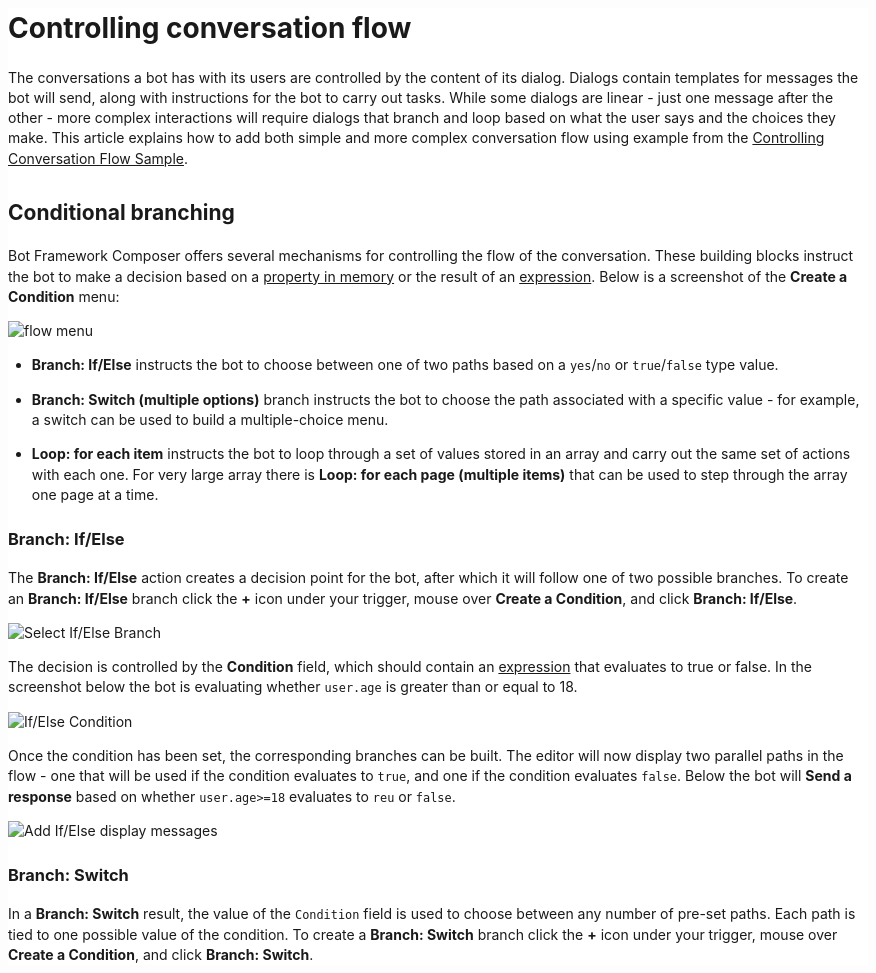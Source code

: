 # Controlling conversation flow
The conversations a bot has with its users are controlled by the content of its dialog. Dialogs contain templates for messages the bot will send, along with instructions for the bot to carry out tasks. While some dialogs are linear - just one message after the other - more complex interactions will require dialogs that branch and loop based on what the user says and the choices they make. This article explains how to add both simple and more complex conversation flow using example from the [Controlling Conversation Flow Sample](https://github.com/microsoft/BotFramework-Composer/tree/master/Composer/packages/server/assets/projects/ControllingConversationFlowSample/).

## Conditional branching
Bot Framework Composer offers several mechanisms for controlling the flow of the conversation. These building blocks instruct the bot to make a decision based on a [property in memory](./concept-memory.md) or the result of an [expression](https://github.com/microsoft/BotBuilder-Samples/tree/master/experimental/common-expression-language). Below is a screenshot of the **Create a Condition** menu:

![flow menu](./media/controlling-conversation-flow/create-condition-menu.png "screenshot of the Create a Condition menu")

* **Branch: If/Else** instructs the bot to choose between one of two paths based on a `yes`/`no` or `true`/`false` type value.

* **Branch: Switch (multiple options)** branch instructs the bot to choose the path associated with a specific value - for example, a switch can be used to build a multiple-choice menu.

* **Loop: for each item** instructs the bot to loop through a set of values stored in an array and carry out the same set of actions with each one. For very large array there is **Loop: for each page (multiple items)** that can be used to step through the array one page at a time.

### Branch: If/Else
The **Branch: If/Else** action creates a decision point for the bot, after which it will follow one of two possible branches. To create an **Branch: If/Else** branch click the **+** icon under your trigger, mouse over **Create a Condition**, and click **Branch: If/Else**.

![Select If/Else Branch](./media/controlling-conversation-flow/select-if-else.png)

The decision is controlled by the **Condition** field, which should contain an [expression](https://github.com/microsoft/BotBuilder-Samples/tree/master/experimental/common-expression-language) that evaluates to true or false. In the screenshot below the bot is evaluating whether `user.age` is greater than or equal to 18.

![If/Else Condition](./media/controlling-conversation-flow/if-else-condition.png)

Once the condition has been set, the corresponding branches can be built. The editor will now display two parallel paths in the flow - one that will be used if the condition evaluates to `true`, and one if the condition evaluates `false`. Below the bot will **Send a response** based on whether `user.age>=18` evaluates to `reu` or `false`. 

![Add If/Else display messages](./media/controlling-conversation-flow/if-else-send-response.png)

### Branch: Switch
In a **Branch: Switch** result, the value of the `Condition` field is used to choose between any number of pre-set paths. Each path is tied to one possible value of the condition. To create a **Branch: Switch** branch click the **+** icon under your trigger, mouse over **Create a Condition**, and click **Branch: Switch**.

